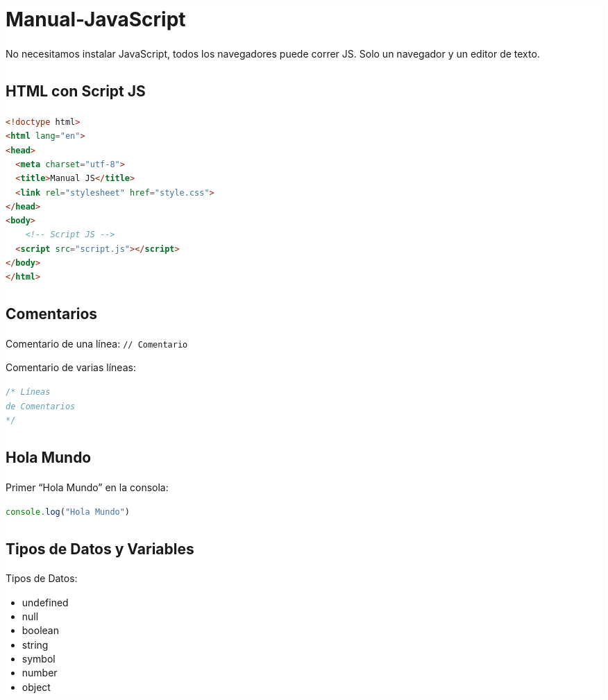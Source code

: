 # Manual-JavaScript

No necesitamos instalar JavaScript, todos los navegadores puede correr JS. Solo un navegador y un editor de texto.

## HTML con Script JS

```html
<!doctype html>
<html lang="en">
<head>
  <meta charset="utf-8">
  <title>Manual JS</title>
  <link rel="stylesheet" href="style.css">
</head>
<body>
    <!-- Script JS -->
  <script src="script.js"></script>
</body>
</html>
```


## Comentarios
Comentario de una línea:
`// Comentario`

Comentario de varias líneas:
```javascript
/* Líneas
de Comentarios
*/ 
```


## Hola Mundo
Primer “Hola Mundo” en la consola:
```javascript
console.log("Hola Mundo")
```


## Tipos de Datos y Variables
Tipos de Datos:
* undefined
* null
* boolean
* string
* symbol
* number
* object
